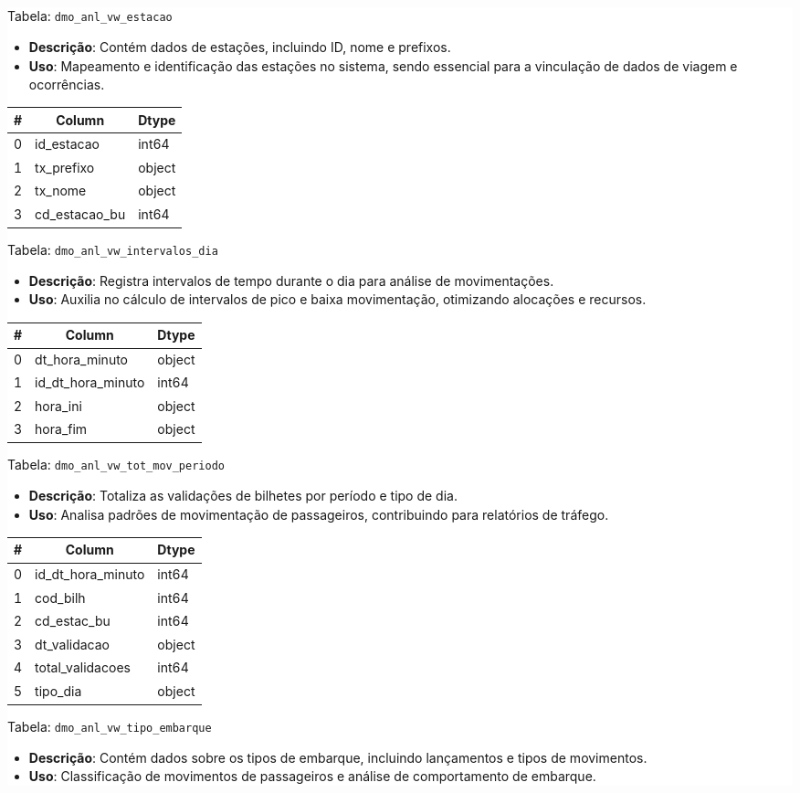 Tabela: `dmo_anl_vw_estacao`

- **Descrição**: Contém dados de estações, incluindo ID, nome e prefixos.
- **Uso**: Mapeamento e identificação das estações no sistema, sendo essencial para a vinculação de dados de viagem e ocorrências.

| # | Column | Dtype |
| --- | --- | --- |
| 0 | id_estacao | int64 |
| 1 | tx_prefixo | object |
| 2 | tx_nome | object |
| 3 | cd_estacao_bu | int64 |

Tabela: `dmo_anl_vw_intervalos_dia`

- **Descrição**: Registra intervalos de tempo durante o dia para análise de movimentações.
- **Uso**: Auxilia no cálculo de intervalos de pico e baixa movimentação, otimizando alocações e recursos.

| # | Column | Dtype |
| --- | --- | --- |
| 0 | dt_hora_minuto | object |
| 1 | id_dt_hora_minuto | int64 |
| 2 | hora_ini | object |
| 3 | hora_fim | object |

Tabela: `dmo_anl_vw_tot_mov_periodo`

- **Descrição**: Totaliza as validações de bilhetes por período e tipo de dia.
- **Uso**: Analisa padrões de movimentação de passageiros, contribuindo para relatórios de tráfego.

| # | Column | Dtype |
| --- | --- | --- |
| 0 | id_dt_hora_minuto | int64 |
| 1 | cod_bilh | int64 |
| 2 | cd_estac_bu | int64 |
| 3 | dt_validacao | object |
| 4 | total_validacoes | int64 |
| 5 | tipo_dia | object |

Tabela: `dmo_anl_vw_tipo_embarque`

- **Descrição**: Contém dados sobre os tipos de embarque, incluindo lançamentos e tipos de movimentos.
- **Uso**: Classificação de movimentos de passageiros e análise de comportamento de embarque.

